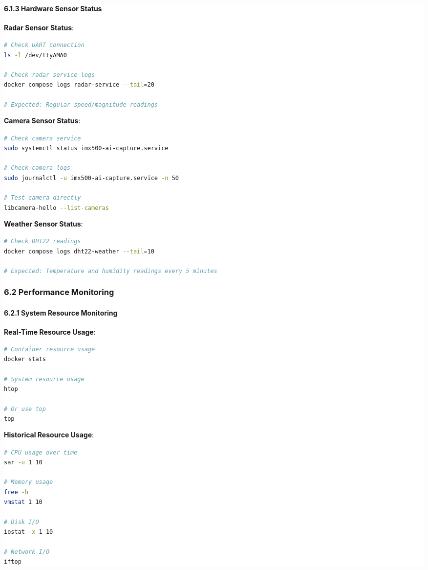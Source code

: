 #### 6.1.3 Hardware Sensor Status

**Radar Sensor Status**:

```bash
# Check UART connection
ls -l /dev/ttyAMA0

# Check radar service logs
docker compose logs radar-service --tail=20

# Expected: Regular speed/magnitude readings
```

**Camera Sensor Status**:

```bash
# Check camera service
sudo systemctl status imx500-ai-capture.service

# Check camera logs
sudo journalctl -u imx500-ai-capture.service -n 50

# Test camera directly
libcamera-hello --list-cameras
```

**Weather Sensor Status**:

```bash
# Check DHT22 readings
docker compose logs dht22-weather --tail=10

# Expected: Temperature and humidity readings every 5 minutes
```

### 6.2 Performance Monitoring

#### 6.2.1 System Resource Monitoring

**Real-Time Resource Usage**:

```bash
# Container resource usage
docker stats

# System resource usage
htop

# Or use top
top
```

**Historical Resource Usage**:

```bash
# CPU usage over time
sar -u 1 10

# Memory usage
free -h
vmstat 1 10

# Disk I/O
iostat -x 1 10

# Network I/O
iftop
```
